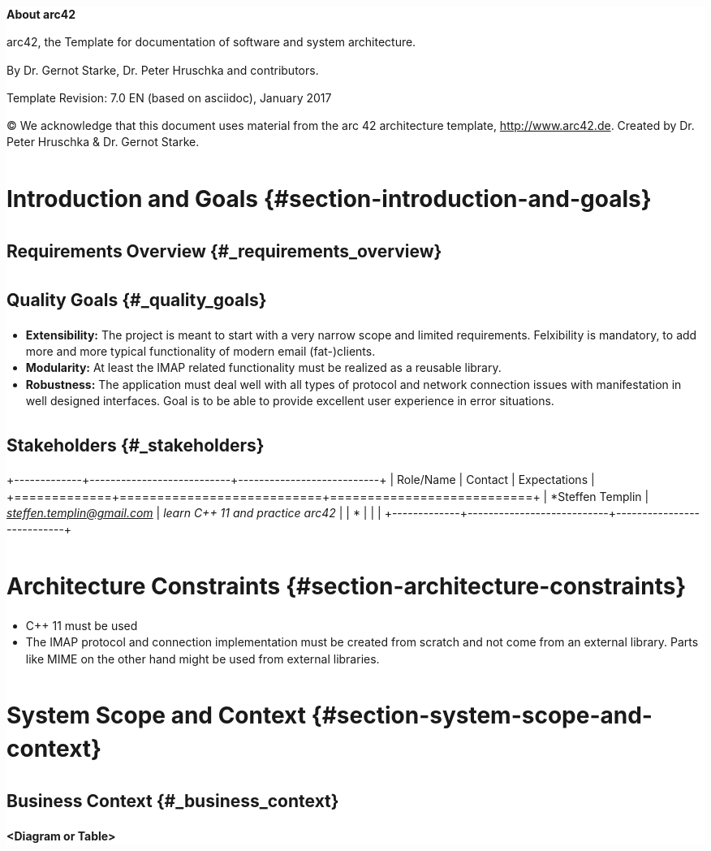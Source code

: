 **About arc42**

arc42, the Template for documentation of software and system
architecture.

By Dr. Gernot Starke, Dr. Peter Hruschka and contributors.

Template Revision: 7.0 EN (based on asciidoc), January 2017

© We acknowledge that this document uses material from the arc 42
architecture template, <http://www.arc42.de>. Created by Dr. Peter
Hruschka & Dr. Gernot Starke.

Introduction and Goals {#section-introduction-and-goals}
======================

Requirements Overview {#_requirements_overview}
---------------------

Quality Goals {#_quality_goals}
-------------

* **Extensibility:** The project is meant to start with a very narrow scope and limited requirements. Felxibility is mandatory, to add more and more typical functionality of modern email (fat-)clients.
* **Modularity:** At least the IMAP related functionality must be realized as a reusable library.
* **Robustness:** The application must deal well with all types of protocol and network connection issues with manifestation in well designed interfaces. Goal is to be able to provide excellent user experience in error situations.

Stakeholders {#_stakeholders}
------------

+-------------+---------------------------+---------------------------+
| Role/Name   | Contact                   | Expectations              |
+=============+===========================+===========================+
| *Steffen Templin | *steffen.templin@gmail.com*           | *learn C++ 11 and practice arc42*       |
| *           |                           |                           |
+-------------+---------------------------+---------------------------+

Architecture Constraints {#section-architecture-constraints}
========================

* C++ 11 must be used
* The IMAP protocol and connection implementation must be created from scratch and not come from an external library. Parts like MIME on the other hand might be used from external libraries.

System Scope and Context {#section-system-scope-and-context}
========================

Business Context {#_business_context}
----------------

**\<Diagram or Table\>**
